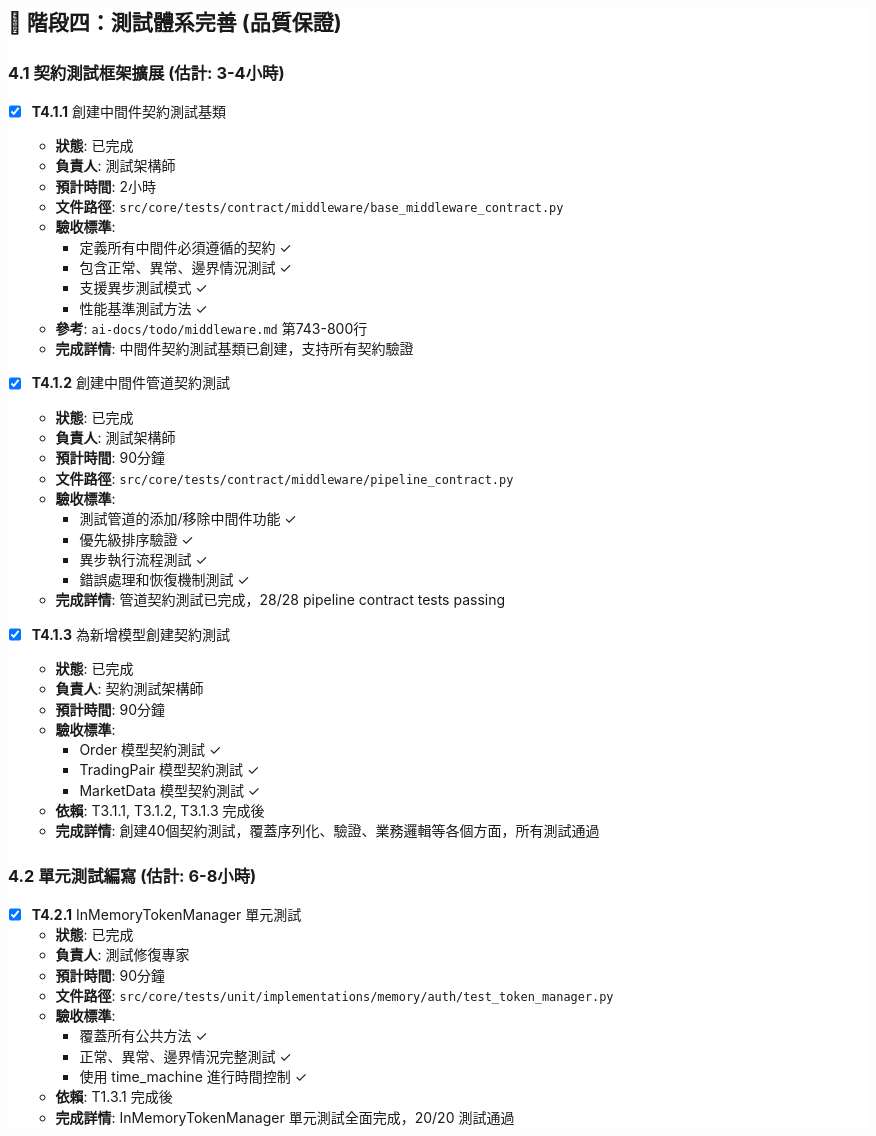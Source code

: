 ## 🧪 階段四：測試體系完善 (品質保證)

### 4.1 契約測試框架擴展 (估計: 3-4小時)

- [x] **T4.1.1** 創建中間件契約測試基類
  - **狀態**: 已完成
  - **負責人**: 測試架構師
  - **預計時間**: 2小時
  - **文件路徑**: `src/core/tests/contract/middleware/base_middleware_contract.py`
  - **驗收標準**: 
    - 定義所有中間件必須遵循的契約 ✓
    - 包含正常、異常、邊界情況測試 ✓
    - 支援異步測試模式 ✓
    - 性能基準測試方法 ✓
  - **參考**: `ai-docs/todo/middleware.md` 第743-800行
  - **完成詳情**: 中間件契約測試基類已創建，支持所有契約驗證

- [x] **T4.1.2** 創建中間件管道契約測試
  - **狀態**: 已完成
  - **負責人**: 測試架構師
  - **預計時間**: 90分鐘
  - **文件路徑**: `src/core/tests/contract/middleware/pipeline_contract.py`
  - **驗收標準**: 
    - 測試管道的添加/移除中間件功能 ✓
    - 優先級排序驗證 ✓
    - 異步執行流程測試 ✓
    - 錯誤處理和恢復機制測試 ✓
  - **完成詳情**: 管道契約測試已完成，28/28 pipeline contract tests passing

- [x] **T4.1.3** 為新增模型創建契約測試
  - **狀態**: 已完成
  - **負責人**: 契約測試架構師
  - **預計時間**: 90分鐘
  - **驗收標準**: 
    - Order 模型契約測試 ✓
    - TradingPair 模型契約測試 ✓
    - MarketData 模型契約測試 ✓
  - **依賴**: T3.1.1, T3.1.2, T3.1.3 完成後
  - **完成詳情**: 創建40個契約測試，覆蓋序列化、驗證、業務邏輯等各個方面，所有測試通過

### 4.2 單元測試編寫 (估計: 6-8小時)

- [x] **T4.2.1** InMemoryTokenManager 單元測試
  - **狀態**: 已完成
  - **負責人**: 測試修復專家
  - **預計時間**: 90分鐘
  - **文件路徑**: `src/core/tests/unit/implementations/memory/auth/test_token_manager.py`
  - **驗收標準**: 
    - 覆蓋所有公共方法 ✓
    - 正常、異常、邊界情況完整測試 ✓
    - 使用 time_machine 進行時間控制 ✓
  - **依賴**: T1.3.1 完成後
  - **完成詳情**: InMemoryTokenManager 單元測試全面完成，20/20 測試通過

